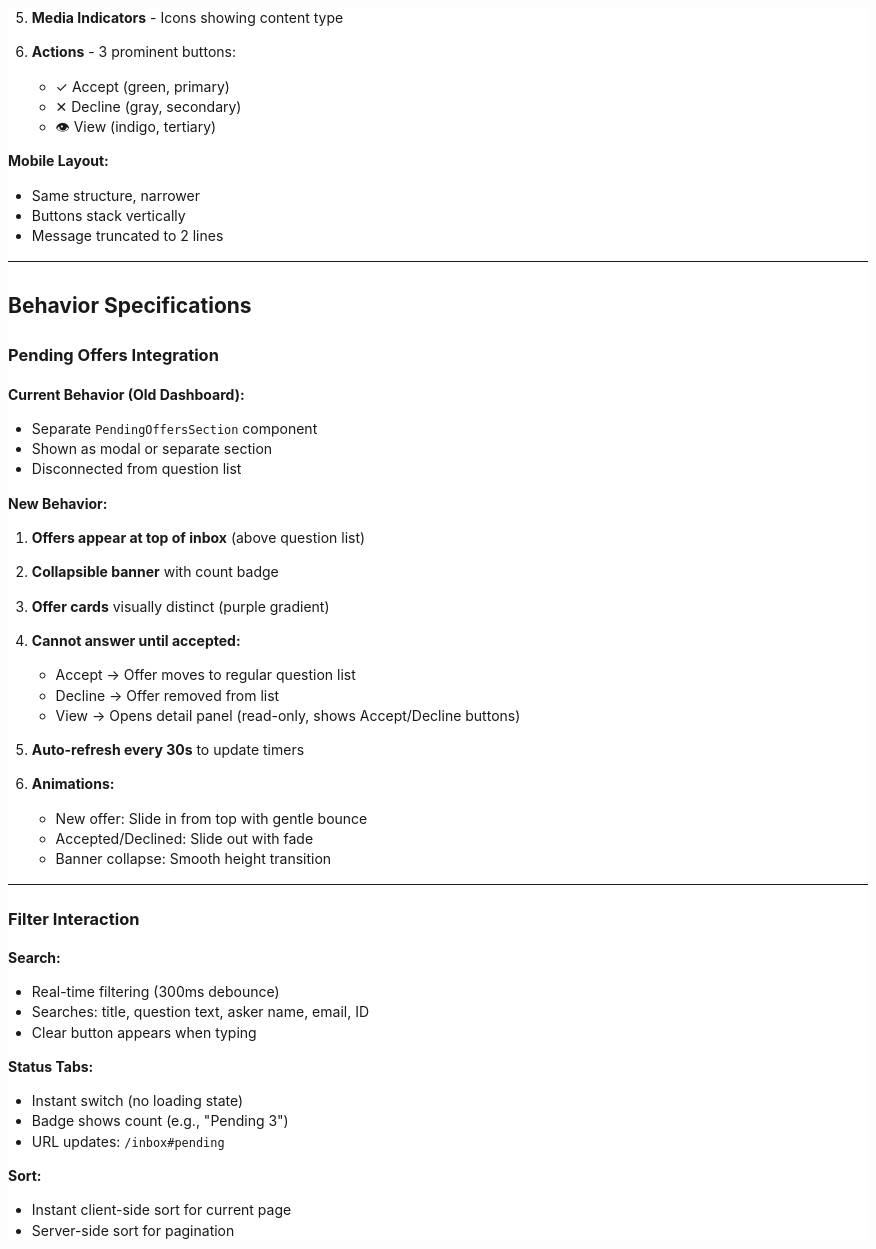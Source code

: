 5. **Media Indicators** - Icons showing content type

6. **Actions** - 3 prominent buttons:
   - ✓ Accept (green, primary)
   - ✕ Decline (gray, secondary)
   - 👁 View (indigo, tertiary)

**Mobile Layout:**
- Same structure, narrower
- Buttons stack vertically
- Message truncated to 2 lines

---

## Behavior Specifications

### Pending Offers Integration

**Current Behavior (Old Dashboard):**
- Separate `PendingOffersSection` component
- Shown as modal or separate section
- Disconnected from question list

**New Behavior:**

1. **Offers appear at top of inbox** (above question list)
2. **Collapsible banner** with count badge
3. **Offer cards** visually distinct (purple gradient)
4. **Cannot answer until accepted:**
   - Accept → Offer moves to regular question list
   - Decline → Offer removed from list
   - View → Opens detail panel (read-only, shows Accept/Decline buttons)

5. **Auto-refresh every 30s** to update timers

6. **Animations:**
   - New offer: Slide in from top with gentle bounce
   - Accepted/Declined: Slide out with fade
   - Banner collapse: Smooth height transition

---

### Filter Interaction

**Search:**
- Real-time filtering (300ms debounce)
- Searches: title, question text, asker name, email, ID
- Clear button appears when typing

**Status Tabs:**
- Instant switch (no loading state)
- Badge shows count (e.g., "Pending 3")
- URL updates: `/inbox#pending`

**Sort:**
- Instant client-side sort for current page
- Server-side sort for pagination
